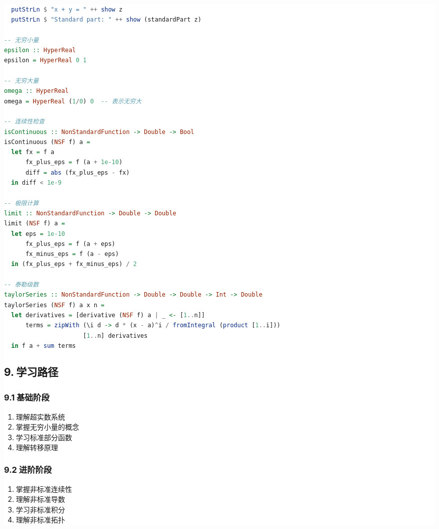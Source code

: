 ```haskell
  putStrLn $ "x + y = " ++ show z
  putStrLn $ "Standard part: " ++ show (standardPart z)

-- 无穷小量
epsilon :: HyperReal
epsilon = HyperReal 0 1

-- 无穷大量
omega :: HyperReal
omega = HyperReal (1/0) 0  -- 表示无穷大

-- 连续性检查
isContinuous :: NonStandardFunction -> Double -> Bool
isContinuous (NSF f) a = 
  let fx = f a
      fx_plus_eps = f (a + 1e-10)
      diff = abs (fx_plus_eps - fx)
  in diff < 1e-9

-- 极限计算
limit :: NonStandardFunction -> Double -> Double
limit (NSF f) a = 
  let eps = 1e-10
      fx_plus_eps = f (a + eps)
      fx_minus_eps = f (a - eps)
  in (fx_plus_eps + fx_minus_eps) / 2

-- 泰勒级数
taylorSeries :: NonStandardFunction -> Double -> Double -> Int -> Double
taylorSeries (NSF f) a x n = 
  let derivatives = [derivative (NSF f) a | _ <- [1..n]]
      terms = zipWith (\i d -> d * (x - a)^i / fromIntegral (product [1..i])) 
                      [1..n] derivatives
  in f a + sum terms
```

## 9. 学习路径

### 9.1 基础阶段

1. 理解超实数系统
2. 掌握无穷小量的概念
3. 学习标准部分函数
4. 理解转移原理

### 9.2 进阶阶段

1. 掌握非标准连续性
2. 理解非标准导数
3. 学习非标准积分
4. 理解非标准拓扑
